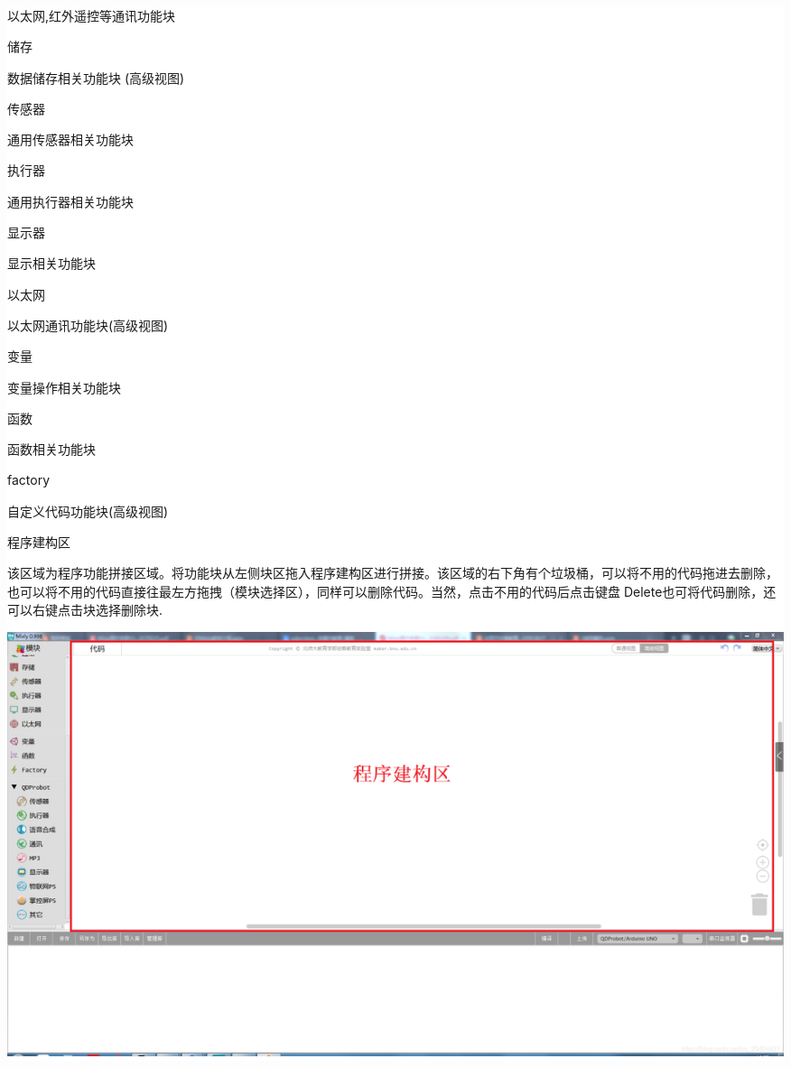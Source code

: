以太网,红外遥控等通讯功能块

储存

数据储存相关功能块 (高级视图)

传感器

通用传感器相关功能块

执行器

通用执行器相关功能块

显示器

显示相关功能块

以太网

以太网通讯功能块(高级视图)

变量

变量操作相关功能块

函数

函数相关功能块

factory

自定义代码功能块(高级视图)

程序建构区

该区域为程序功能拼接区域。将功能块从左侧块区拖入程序建构区进行拼接。该区域的右下角有个垃圾桶，可以将不用的代码拖进去删除，也可以将不用的代码直接往最左方拖拽（模块选择区），同样可以删除代码。当然，点击不用的代码后点击键盘
Delete也可将代码删除，还可以右键点击块选择删除块.

![](../media/401a731e7b8cfa8a4523691dbdf78069.png)
